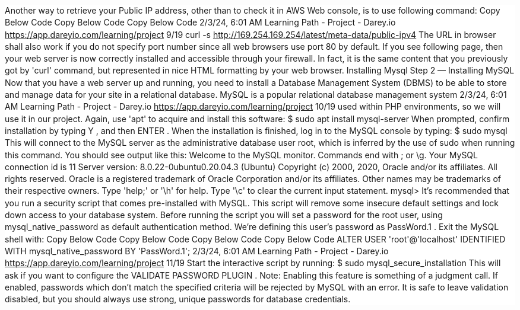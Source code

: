 Another way to retrieve your Public IP address, other than to check it in AWS Web console, is to use following command:
Copy Below Code
Copy Below Code
Copy Below Code
2/3/24, 6:01 AM Learning Path - Project - Darey.io
https://app.dareyio.com/learning/project 9/19
curl -s http://169.254.169.254/latest/meta-data/public-ipv4
The URL in browser shall also work if you do not specify port number since all web browsers use port 80 by default.
If you see following page, then your web server is now correctly installed and accessible through your firewall.
In fact, it is the same content that you previously got by 'curl' command, but represented in nice HTML formatting by your
web browser.
Installing Mysql
Step 2 — Installing MySQL
Now that you have a web server up and running, you need to install a Database Management System (DBMS) to be able to
store and manage data for your site in a relational database. MySQL is a popular relational database management system
2/3/24, 6:01 AM Learning Path - Project - Darey.io
https://app.dareyio.com/learning/project 10/19
used within PHP environments, so we will use it in our project.
Again, use 'apt' to acquire and install this software:
$ sudo apt install mysql-server
When prompted, confirm installation by typing Y , and then ENTER .
When the installation is finished, log in to the MySQL console by typing:
$ sudo mysql
This will connect to the MySQL server as the administrative database user root, which is inferred by the use of sudo when
running this command. You should see output like this:
Welcome to the MySQL monitor. Commands end with ; or \g.
Your MySQL connection id is 11
Server version: 8.0.22-0ubuntu0.20.04.3 (Ubuntu)
Copyright (c) 2000, 2020, Oracle and/or its affiliates. All rights reserved.
Oracle is a registered trademark of Oracle Corporation and/or its
affiliates. Other names may be trademarks of their respective
owners.
Type 'help;' or '\h' for help. Type '\c' to clear the current input statement.
mysql>
It’s recommended that you run a security script that comes pre-installed with MySQL. This script will remove some
insecure default settings and lock down access to your database system. Before running the script you will set a password
for the root user, using mysql_native_password as default authentication method. We’re defining this user’s password as
PassWord.1 .
Exit the MySQL shell with:
Copy Below Code
Copy Below Code
Copy Below Code
Copy Below Code
ALTER USER 'root'@'localhost' IDENTIFIED WITH mysql_native_password BY 'PassWord.1';
2/3/24, 6:01 AM Learning Path - Project - Darey.io
https://app.dareyio.com/learning/project 11/19
Start the interactive script by running:
$ sudo mysql_secure_installation
This will ask if you want to configure the VALIDATE PASSWORD PLUGIN .
Note: Enabling this feature is something of a judgment call. If enabled, passwords which don’t match the specified criteria
will be rejected by MySQL with an error. It is safe to leave validation disabled, but you should always use strong, unique
passwords for database credentials.